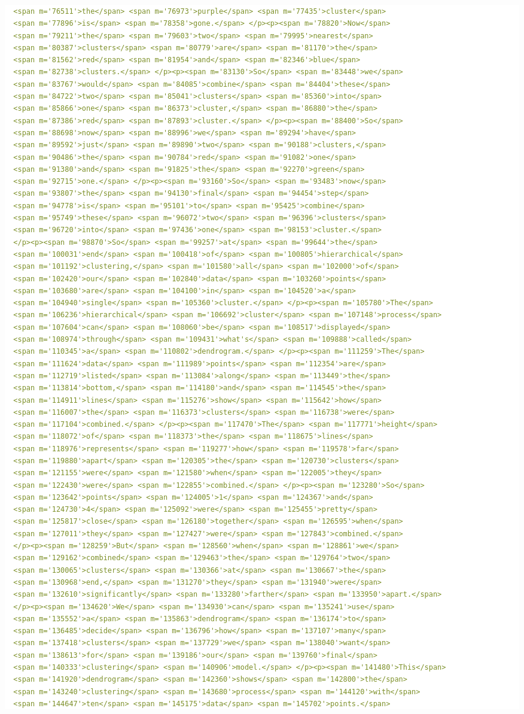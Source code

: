 ```yaml
  <span m='76511'>the</span> <span m='76973'>purple</span> <span m='77435'>cluster</span>
  <span m='77896'>is</span> <span m='78358'>gone.</span> </p><p><span m='78820'>Now</span>
  <span m='79211'>the</span> <span m='79603'>two</span> <span m='79995'>nearest</span>
  <span m='80387'>clusters</span> <span m='80779'>are</span> <span m='81170'>the</span>
  <span m='81562'>red</span> <span m='81954'>and</span> <span m='82346'>blue</span>
  <span m='82738'>clusters.</span> </p><p><span m='83130'>So</span> <span m='83448'>we</span>
  <span m='83767'>would</span> <span m='84085'>combine</span> <span m='84404'>these</span>
  <span m='84722'>two</span> <span m='85041'>clusters</span> <span m='85360'>into</span>
  <span m='85866'>one</span> <span m='86373'>cluster,</span> <span m='86880'>the</span>
  <span m='87386'>red</span> <span m='87893'>cluster.</span> </p><p><span m='88400'>So</span>
  <span m='88698'>now</span> <span m='88996'>we</span> <span m='89294'>have</span>
  <span m='89592'>just</span> <span m='89890'>two</span> <span m='90188'>clusters,</span>
  <span m='90486'>the</span> <span m='90784'>red</span> <span m='91082'>one</span>
  <span m='91380'>and</span> <span m='91825'>the</span> <span m='92270'>green</span>
  <span m='92715'>one.</span> </p><p><span m='93160'>So</span> <span m='93483'>now</span>
  <span m='93807'>the</span> <span m='94130'>final</span> <span m='94454'>step</span>
  <span m='94778'>is</span> <span m='95101'>to</span> <span m='95425'>combine</span>
  <span m='95749'>these</span> <span m='96072'>two</span> <span m='96396'>clusters</span>
  <span m='96720'>into</span> <span m='97436'>one</span> <span m='98153'>cluster.</span>
  </p><p><span m='98870'>So</span> <span m='99257'>at</span> <span m='99644'>the</span>
  <span m='100031'>end</span> <span m='100418'>of</span> <span m='100805'>hierarchical</span>
  <span m='101192'>clustering,</span> <span m='101580'>all</span> <span m='102000'>of</span>
  <span m='102420'>our</span> <span m='102840'>data</span> <span m='103260'>points</span>
  <span m='103680'>are</span> <span m='104100'>in</span> <span m='104520'>a</span>
  <span m='104940'>single</span> <span m='105360'>cluster.</span> </p><p><span m='105780'>The</span>
  <span m='106236'>hierarchical</span> <span m='106692'>cluster</span> <span m='107148'>process</span>
  <span m='107604'>can</span> <span m='108060'>be</span> <span m='108517'>displayed</span>
  <span m='108974'>through</span> <span m='109431'>what's</span> <span m='109888'>called</span>
  <span m='110345'>a</span> <span m='110802'>dendrogram.</span> </p><p><span m='111259'>The</span>
  <span m='111624'>data</span> <span m='111989'>points</span> <span m='112354'>are</span>
  <span m='112719'>listed</span> <span m='113084'>along</span> <span m='113449'>the</span>
  <span m='113814'>bottom,</span> <span m='114180'>and</span> <span m='114545'>the</span>
  <span m='114911'>lines</span> <span m='115276'>show</span> <span m='115642'>how</span>
  <span m='116007'>the</span> <span m='116373'>clusters</span> <span m='116738'>were</span>
  <span m='117104'>combined.</span> </p><p><span m='117470'>The</span> <span m='117771'>height</span>
  <span m='118072'>of</span> <span m='118373'>the</span> <span m='118675'>lines</span>
  <span m='118976'>represents</span> <span m='119277'>how</span> <span m='119578'>far</span>
  <span m='119880'>apart</span> <span m='120305'>the</span> <span m='120730'>clusters</span>
  <span m='121155'>were</span> <span m='121580'>when</span> <span m='122005'>they</span>
  <span m='122430'>were</span> <span m='122855'>combined.</span> </p><p><span m='123280'>So</span>
  <span m='123642'>points</span> <span m='124005'>1</span> <span m='124367'>and</span>
  <span m='124730'>4</span> <span m='125092'>were</span> <span m='125455'>pretty</span>
  <span m='125817'>close</span> <span m='126180'>together</span> <span m='126595'>when</span>
  <span m='127011'>they</span> <span m='127427'>were</span> <span m='127843'>combined.</span>
  </p><p><span m='128259'>But</span> <span m='128560'>when</span> <span m='128861'>we</span>
  <span m='129162'>combined</span> <span m='129463'>the</span> <span m='129764'>two</span>
  <span m='130065'>clusters</span> <span m='130366'>at</span> <span m='130667'>the</span>
  <span m='130968'>end,</span> <span m='131270'>they</span> <span m='131940'>were</span>
  <span m='132610'>significantly</span> <span m='133280'>farther</span> <span m='133950'>apart.</span>
  </p><p><span m='134620'>We</span> <span m='134930'>can</span> <span m='135241'>use</span>
  <span m='135552'>a</span> <span m='135863'>dendrogram</span> <span m='136174'>to</span>
  <span m='136485'>decide</span> <span m='136796'>how</span> <span m='137107'>many</span>
  <span m='137418'>clusters</span> <span m='137729'>we</span> <span m='138040'>want</span>
  <span m='138613'>for</span> <span m='139186'>our</span> <span m='139760'>final</span>
  <span m='140333'>clustering</span> <span m='140906'>model.</span> </p><p><span m='141480'>This</span>
  <span m='141920'>dendrogram</span> <span m='142360'>shows</span> <span m='142800'>the</span>
  <span m='143240'>clustering</span> <span m='143680'>process</span> <span m='144120'>with</span>
  <span m='144647'>ten</span> <span m='145175'>data</span> <span m='145702'>points.</span>
```
